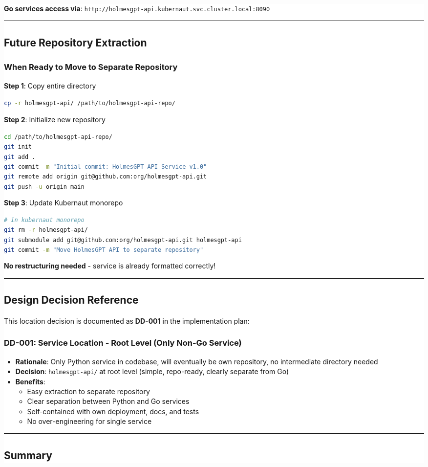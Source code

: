 **Go services access via**: `http://holmesgpt-api.kubernaut.svc.cluster.local:8090`

---

## Future Repository Extraction

### When Ready to Move to Separate Repository

**Step 1**: Copy entire directory
```bash
cp -r holmesgpt-api/ /path/to/holmesgpt-api-repo/
```

**Step 2**: Initialize new repository
```bash
cd /path/to/holmesgpt-api-repo/
git init
git add .
git commit -m "Initial commit: HolmesGPT API Service v1.0"
git remote add origin git@github.com:org/holmesgpt-api.git
git push -u origin main
```

**Step 3**: Update Kubernaut monorepo
```bash
# In kubernaut monorepo
git rm -r holmesgpt-api/
git submodule add git@github.com:org/holmesgpt-api.git holmesgpt-api
git commit -m "Move HolmesGPT API to separate repository"
```

**No restructuring needed** - service is already formatted correctly!

---

## Design Decision Reference

This location decision is documented as **DD-001** in the implementation plan:

### DD-001: Service Location - Root Level (Only Non-Go Service)
- **Rationale**: Only Python service in codebase, will eventually be own repository, no intermediate directory needed
- **Decision**: `holmesgpt-api/` at root level (simple, repo-ready, clearly separate from Go)
- **Benefits**:
  - Easy extraction to separate repository
  - Clear separation between Python and Go services
  - Self-contained with own deployment, docs, and tests
  - No over-engineering for single service

---

## Summary
